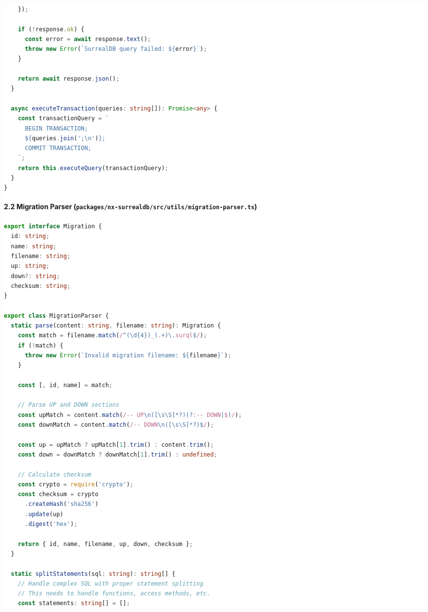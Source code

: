 ```typescript
    });

    if (!response.ok) {
      const error = await response.text();
      throw new Error(`SurrealDB query failed: ${error}`);
    }

    return await response.json();
  }

  async executeTransaction(queries: string[]): Promise<any> {
    const transactionQuery = `
      BEGIN TRANSACTION;
      ${queries.join(';\n')};
      COMMIT TRANSACTION;
    `;
    return this.executeQuery(transactionQuery);
  }
}
```

#### 2.2 Migration Parser (`packages/nx-surrealdb/src/utils/migration-parser.ts`)

```typescript
export interface Migration {
  id: string;
  name: string;
  filename: string;
  up: string;
  down?: string;
  checksum: string;
}

export class MigrationParser {
  static parse(content: string, filename: string): Migration {
    const match = filename.match(/^(\d{4})_(.+)\.surql$/);
    if (!match) {
      throw new Error(`Invalid migration filename: ${filename}`);
    }

    const [, id, name] = match;
    
    // Parse UP and DOWN sections
    const upMatch = content.match(/-- UP\n([\s\S]*?)(?:-- DOWN|$)/);
    const downMatch = content.match(/-- DOWN\n([\s\S]*?)$/);

    const up = upMatch ? upMatch[1].trim() : content.trim();
    const down = downMatch ? downMatch[1].trim() : undefined;

    // Calculate checksum
    const crypto = require('crypto');
    const checksum = crypto
      .createHash('sha256')
      .update(up)
      .digest('hex');

    return { id, name, filename, up, down, checksum };
  }

  static splitStatements(sql: string): string[] {
    // Handle complex SQL with proper statement splitting
    // This needs to handle functions, access methods, etc.
    const statements: string[] = [];
```